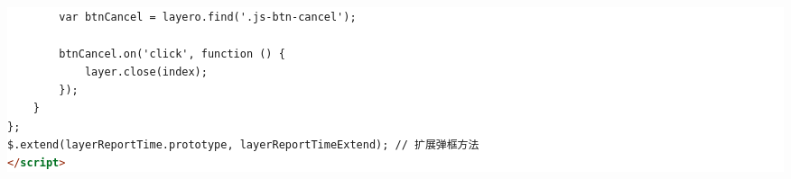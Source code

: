 ```html
        var btnCancel = layero.find('.js-btn-cancel');

        btnCancel.on('click', function () {
            layer.close(index);
        });
    }
};
$.extend(layerReportTime.prototype, layerReportTimeExtend); // 扩展弹框方法
</script>
```
